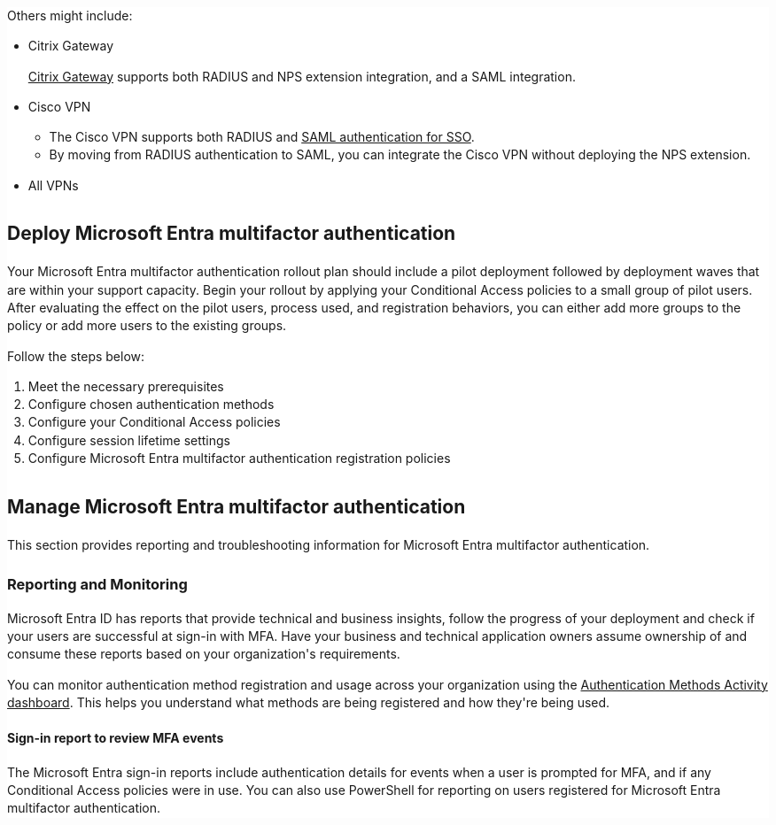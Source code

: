 Others might include:

- Citrix Gateway

  [Citrix Gateway](https://docs.citrix.com/en-us/advanced-concepts/implementation-guides/citrix-gateway-microsoft-azure.html#microsoft-azure-mfa-deployment-methods) supports both RADIUS and NPS extension integration, and a SAML integration.

- Cisco VPN
  - The Cisco VPN supports both RADIUS and [SAML authentication for SSO](~/identity/saas-apps/cisco-anyconnect.md).
  - By moving from RADIUS authentication to SAML, you can integrate the Cisco VPN without deploying the NPS extension.

- All VPNs

<a name='deploy-azure-ad-multi-factor-authentication'></a>

## Deploy Microsoft Entra multifactor authentication

Your Microsoft Entra multifactor authentication rollout plan should include a pilot deployment followed by deployment waves that are within your support capacity. Begin your rollout by applying your Conditional Access policies to a small group of pilot users. After evaluating the effect on the pilot users, process used, and registration behaviors, you can either add more groups to the policy or add more users to the existing groups.

Follow the steps below:

1. Meet the necessary prerequisites
1. Configure chosen authentication methods
1. Configure your Conditional Access policies
1. Configure session lifetime settings
1. Configure Microsoft Entra multifactor authentication registration policies 

<a name='manage-azure-ad-multi-factor-authentication'></a>

## Manage Microsoft Entra multifactor authentication
This section provides reporting and troubleshooting information for Microsoft Entra multifactor authentication.

### Reporting and Monitoring

Microsoft Entra ID has reports that provide technical and business insights, follow the progress of your deployment and check if your users are successful at sign-in with MFA. Have your business and technical application owners assume ownership of and consume these reports based on your organization's requirements.

You can monitor authentication method registration and usage across your organization using the [Authentication Methods Activity dashboard](howto-authentication-methods-activity.md). This helps you understand what methods are being registered and how they're being used.

#### Sign-in report to review MFA events

The Microsoft Entra sign-in reports include authentication details for events when a user is prompted for MFA, and if any Conditional Access policies were in use. You can also use PowerShell for reporting on users registered for Microsoft Entra multifactor authentication. 
